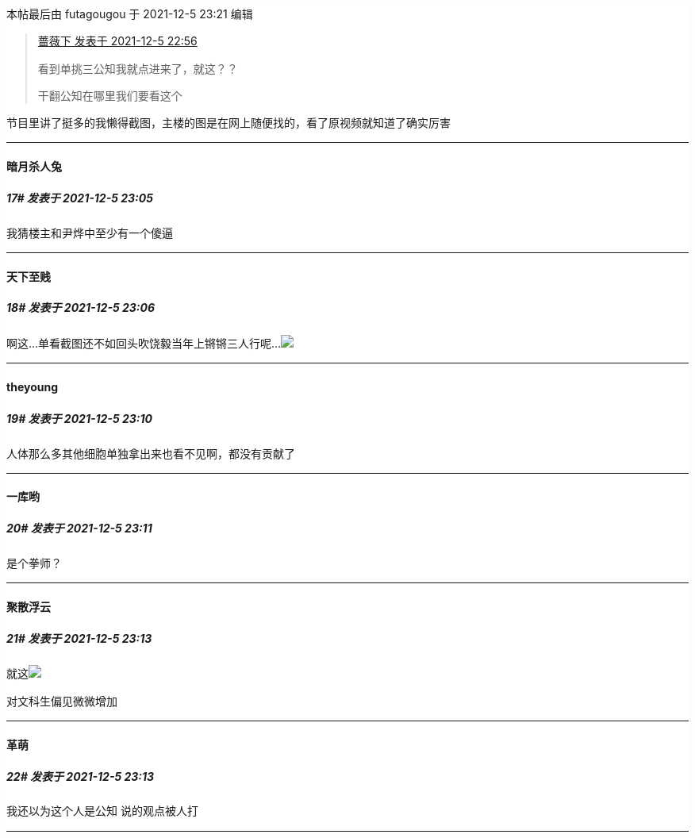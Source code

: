  本帖最后由 futagougou 于 2021-12-5 23:21 编辑 
<blockquote><a href="httphttps://bbs.saraba1st.com/2b/forum.php?mod=redirect&amp;goto=findpost&amp;pid=53821846&amp;ptid=2040996" target="_blank">蔷薇下 发表于 2021-12-5 22:56</a>

看到单挑三公知我就点进来了，就这？？

干翻公知在哪里我们要看这个</blockquote>

节目里讲了挺多的我懒得截图，主楼的图是在网上随便找的，看了原视频就知道了确实厉害

*****

####  暗月杀人兔  
##### 17#       发表于 2021-12-5 23:05

我猜楼主和尹烨中至少有一个傻逼

*****

####  天下至贱  
##### 18#       发表于 2021-12-5 23:06

啊这…单看截图还不如回头吹饶毅当年上锵锵三人行呢…<img src="https://static.saraba1st.com/image/smiley/face2017/001.png" referrerpolicy="no-referrer">

*****

####  theyoung  
##### 19#       发表于 2021-12-5 23:10

人体那么多其他细胞单独拿出来也看不见啊，都没有贡献了

*****

####  一库哟  
##### 20#       发表于 2021-12-5 23:11

是个拳师？

*****

####  聚散浮云  
##### 21#       发表于 2021-12-5 23:13

就这<img src="https://static.saraba1st.com/image/smiley/face2017/001.png" referrerpolicy="no-referrer">

对文科生偏见微微增加

*****

####  革萌  
##### 22#       发表于 2021-12-5 23:13

我还以为这个人是公知 说的观点被人打

*****
